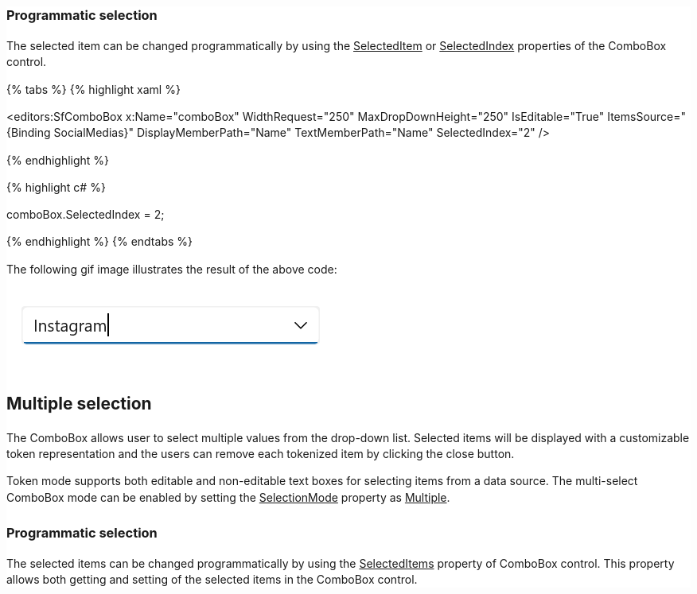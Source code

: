 
### Programmatic selection 

The selected item can be changed programmatically by using the [SelectedItem](https://help.syncfusion.com/cr/maui/Syncfusion.Maui.Inputs.DropDownControls.DropDownListBase.html#Syncfusion_Maui_Inputs_DropDownControls_DropDownListBase_SelectedItem) or [SelectedIndex](https://help.syncfusion.com/cr/maui/Syncfusion.Maui.Inputs.SfComboBox.html#Syncfusion_Maui_Inputs_SfComboBox_SelectedIndex) properties of the ComboBox control.

{% tabs %}
{% highlight xaml %}

<editors:SfComboBox x:Name="comboBox"
                    WidthRequest="250"
                    MaxDropDownHeight="250"
                    IsEditable="True"
                    ItemsSource="{Binding SocialMedias}"
                    DisplayMemberPath="Name"
                    TextMemberPath="Name"
                    SelectedIndex="2" />

{% endhighlight %}

{% highlight c# %}

comboBox.SelectedIndex = 2;

{% endhighlight %}
{% endtabs %}

The following gif image illustrates the result of the above code:

![.NET MAUI ComboBox programmatic selection.](Images/selection/net-maui-combobox-programatic-selection.png)

## Multiple selection

The ComboBox allows user to select multiple values from the drop-down list. Selected items will be displayed with a customizable token representation and the users can remove each tokenized item by clicking the close button. 

Token mode supports both editable and non-editable text boxes for selecting items from a data source. The multi-select ComboBox mode can be enabled by setting the [SelectionMode](https://help.syncfusion.com/cr/maui/Syncfusion.Maui.Inputs.SfComboBox.html#Syncfusion_Maui_Inputs_SfComboBox_SelectionMode) property as [Multiple](https://help.syncfusion.com/cr/maui/Syncfusion.Maui.Inputs.ComboBoxSelectionMode.html#Syncfusion_Maui_Inputs_ComboBoxSelectionMode_Multiple).

### Programmatic selection

The selected items can be changed programmatically by using the [SelectedItems](https://help.syncfusion.com/cr/maui/Syncfusion.Maui.Inputs.DropDownControls.DropDownListBase.html#Syncfusion_Maui_Inputs_DropDownControls_DropDownListBase_SelectedItems) property of ComboBox control. This property allows both getting and setting of the selected items in the ComboBox control.

